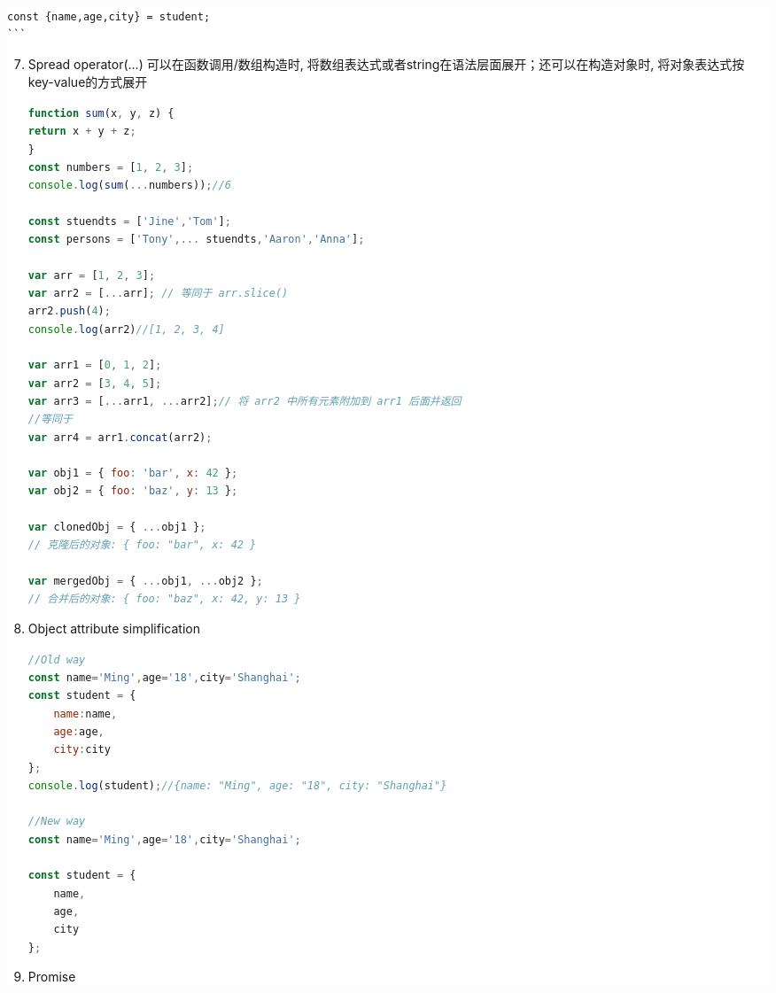     const {name,age,city} = student;
    ```

7. Spread operator(...)
可以在函数调用/数组构造时, 将数组表达式或者string在语法层面展开；还可以在构造对象时, 将对象表达式按key-value的方式展开

    ```js
    function sum(x, y, z) {
    return x + y + z;
    }
    const numbers = [1, 2, 3];
    console.log(sum(...numbers));//6

    const stuendts = ['Jine','Tom']; 
    const persons = ['Tony',... stuendts,'Aaron','Anna'];

    var arr = [1, 2, 3];
    var arr2 = [...arr]; // 等同于 arr.slice()
    arr2.push(4); 
    console.log(arr2)//[1, 2, 3, 4]

    var arr1 = [0, 1, 2];
    var arr2 = [3, 4, 5];
    var arr3 = [...arr1, ...arr2];// 将 arr2 中所有元素附加到 arr1 后面并返回
    //等同于
    var arr4 = arr1.concat(arr2);

    var obj1 = { foo: 'bar', x: 42 };
    var obj2 = { foo: 'baz', y: 13 };

    var clonedObj = { ...obj1 };
    // 克隆后的对象: { foo: "bar", x: 42 }

    var mergedObj = { ...obj1, ...obj2 };
    // 合并后的对象: { foo: "baz", x: 42, y: 13 }
    ```

8. Object attribute simplification

    ```js
    //Old way
    const name='Ming',age='18',city='Shanghai';
    const student = {
        name:name,
        age:age,
        city:city
    };
    console.log(student);//{name: "Ming", age: "18", city: "Shanghai"}

    //New way
    const name='Ming',age='18',city='Shanghai';
  
    const student = {
        name,
        age,
        city
    };
    ```
9. Promise
